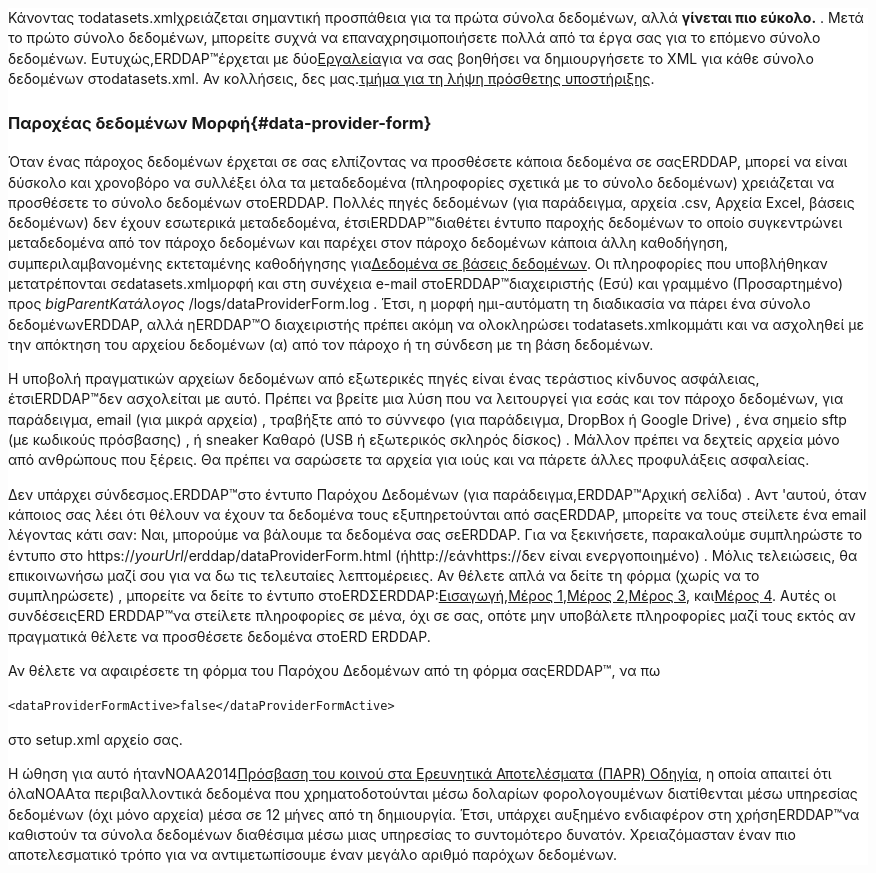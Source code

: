 Κάνοντας τοdatasets.xmlχρειάζεται σημαντική προσπάθεια για τα πρώτα σύνολα δεδομένων, αλλά **γίνεται πιο εύκολο.** . Μετά το πρώτο σύνολο δεδομένων, μπορείτε συχνά να επαναχρησιμοποιήσετε πολλά από τα έργα σας για το επόμενο σύνολο δεδομένων. Ευτυχώς,ERDDAP™έρχεται με δύο[Εργαλεία](#tools)για να σας βοηθήσει να δημιουργήσετε το XML για κάθε σύνολο δεδομένων στοdatasets.xml.
Αν κολλήσεις, δες μας.[τμήμα για τη λήψη πρόσθετης υποστήριξης](/docs/intro#support).

### Παροχέας δεδομένων Μορφή{#data-provider-form} 
Όταν ένας πάροχος δεδομένων έρχεται σε σας ελπίζοντας να προσθέσετε κάποια δεδομένα σε σαςERDDAP, μπορεί να είναι δύσκολο και χρονοβόρο να συλλέξει όλα τα μεταδεδομένα (πληροφορίες σχετικά με το σύνολο δεδομένων) χρειάζεται να προσθέσετε το σύνολο δεδομένων στοERDDAP. Πολλές πηγές δεδομένων (για παράδειγμα, αρχεία .csv, Αρχεία Excel, βάσεις δεδομένων) δεν έχουν εσωτερικά μεταδεδομένα, έτσιERDDAP™διαθέτει έντυπο παροχής δεδομένων το οποίο συγκεντρώνει μεταδεδομένα από τον πάροχο δεδομένων και παρέχει στον πάροχο δεδομένων κάποια άλλη καθοδήγηση, συμπεριλαμβανομένης εκτεταμένης καθοδήγησης για[Δεδομένα σε βάσεις δεδομένων](https://coastwatch.pfeg.noaa.gov/erddap/dataProviderForm1.html#databases). Οι πληροφορίες που υποβλήθηκαν μετατρέπονται σεdatasets.xmlμορφή και στη συνέχεια e-mail στοERDDAP™διαχειριστής (Εσύ) και γραμμένο (Προσαρτημένο) προς *bigParentΚατάλογος* /logs/dataProviderForm.log . Έτσι, η μορφή ημι-αυτόματη τη διαδικασία να πάρει ένα σύνολο δεδομένωνERDDAP, αλλά ηERDDAP™Ο διαχειριστής πρέπει ακόμη να ολοκληρώσει τοdatasets.xmlκομμάτι και να ασχοληθεί με την απόκτηση του αρχείου δεδομένων (α) από τον πάροχο ή τη σύνδεση με τη βάση δεδομένων.

Η υποβολή πραγματικών αρχείων δεδομένων από εξωτερικές πηγές είναι ένας τεράστιος κίνδυνος ασφάλειας, έτσιERDDAP™δεν ασχολείται με αυτό. Πρέπει να βρείτε μια λύση που να λειτουργεί για εσάς και τον πάροχο δεδομένων, για παράδειγμα, email (για μικρά αρχεία) , τραβήξτε από το σύννεφο (για παράδειγμα, DropBox ή Google Drive) , ένα σημείο sftp (με κωδικούς πρόσβασης) , ή sneaker Καθαρό (USB ή εξωτερικός σκληρός δίσκος) . Μάλλον πρέπει να δεχτείς αρχεία μόνο από ανθρώπους που ξέρεις. Θα πρέπει να σαρώσετε τα αρχεία για ιούς και να πάρετε άλλες προφυλάξεις ασφαλείας.

Δεν υπάρχει σύνδεσμος.ERDDAP™στο έντυπο Παρόχου Δεδομένων (για παράδειγμα,ERDDAP™Αρχική σελίδα) . Αντ 'αυτού, όταν κάποιος σας λέει ότι θέλουν να έχουν τα δεδομένα τους εξυπηρετούνται από σαςERDDAP, μπορείτε να τους στείλετε ένα email λέγοντας κάτι σαν:
Ναι, μπορούμε να βάλουμε τα δεδομένα σας σεERDDAP. Για να ξεκινήσετε, παρακαλούμε συμπληρώστε το έντυπο στο https://*yourUrl*/erddap/dataProviderForm.html   (ήhttp://εάνhttps://δεν είναι ενεργοποιημένο) .
Μόλις τελειώσεις, θα επικοινωνήσω μαζί σου για να δω τις τελευταίες λεπτομέρειες.
Αν θέλετε απλά να δείτε τη φόρμα (χωρίς να το συμπληρώσετε) , μπορείτε να δείτε το έντυπο στοERDΣERDDAP:[Εισαγωγή](https://coastwatch.pfeg.noaa.gov/erddap/dataProviderForm.html),[Μέρος 1](https://coastwatch.pfeg.noaa.gov/erddap/dataProviderForm1.html),[Μέρος 2](https://coastwatch.pfeg.noaa.gov/erddap/dataProviderForm2.html),[Μέρος 3](https://coastwatch.pfeg.noaa.gov/erddap/dataProviderForm3.html), και[Μέρος 4](https://coastwatch.pfeg.noaa.gov/erddap/dataProviderForm4.html). Αυτές οι συνδέσειςERD ERDDAP™να στείλετε πληροφορίες σε μένα, όχι σε σας, οπότε μην υποβάλετε πληροφορίες μαζί τους εκτός αν πραγματικά θέλετε να προσθέσετε δεδομένα στοERD ERDDAP.

Αν θέλετε να αφαιρέσετε τη φόρμα του Παρόχου Δεδομένων από τη φόρμα σαςERDDAP™, να πω
```
<dataProviderFormActive>false</dataProviderFormActive>  
```
στο setup.xml αρχείο σας.

Η ώθηση για αυτό ήτανNOAA2014[Πρόσβαση του κοινού στα Ερευνητικά Αποτελέσματα (ΠΑΡR) Οδηγία](https://www.glerl.noaa.gov/review2016/reviewer_docs/NOAA_PARR_Plan_v5.04.pdf), η οποία απαιτεί ότι όλαNOAAτα περιβαλλοντικά δεδομένα που χρηματοδοτούνται μέσω δολαρίων φορολογουμένων διατίθενται μέσω υπηρεσίας δεδομένων (όχι μόνο αρχεία) μέσα σε 12 μήνες από τη δημιουργία. Έτσι, υπάρχει αυξημένο ενδιαφέρον στη χρήσηERDDAP™να καθιστούν τα σύνολα δεδομένων διαθέσιμα μέσω μιας υπηρεσίας το συντομότερο δυνατόν. Χρειαζόμασταν έναν πιο αποτελεσματικό τρόπο για να αντιμετωπίσουμε έναν μεγάλο αριθμό παρόχων δεδομένων.
